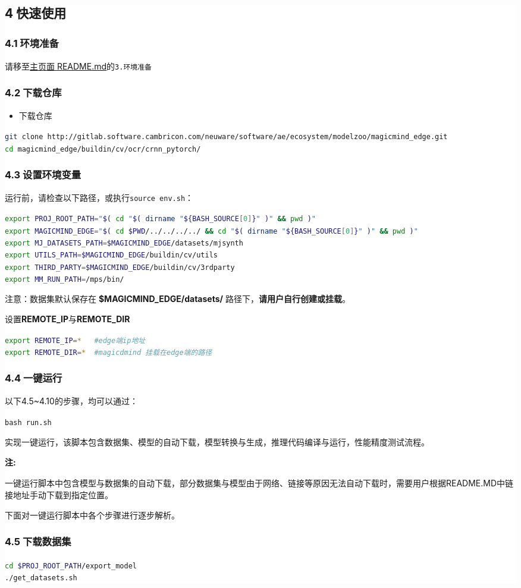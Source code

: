 ## 4 快速使用
### 4.1 环境准备

请移至[主页面 README.md](../../../../README.md)的`3.环境准备`

### 4.2 下载仓库

* 下载仓库
```bash
git clone http://gitlab.software.cambricon.com/neuware/software/ae/ecosystem/modelzoo/magicmind_edge.git 
cd magicmind_edge/buildin/cv/ocr/crnn_pytorch/
```
### 4.3 设置环境变量

运行前，请检查以下路径，或执行```source env.sh```：

```bash
export PROJ_ROOT_PATH="$( cd "$( dirname "${BASH_SOURCE[0]}" )" && pwd )"
export MAGICMIND_EDGE="$( cd $PWD/../../../../ && cd "$( dirname "${BASH_SOURCE[0]}" )" && pwd )"
export MJ_DATASETS_PATH=$MAGICMIND_EDGE/datasets/mjsynth
export UTILS_PATH=$MAGICMIND_EDGE/buildin/cv/utils
export THIRD_PARTY=$MAGICMIND_EDGE/buildin/cv/3rdparty
export MM_RUN_PATH=/mps/bin/
```

注意：数据集默认保存在 **$MAGICMIND_EDGE/datasets/** 路径下，**请用户自行创建或挂载**。

设置**REMOTE_IP**与**REMOTE_DIR**

```bash
export REMOTE_IP=*   #edge端ip地址
export REMOTE_DIR=*  #magicdmind 挂载在edge端的路径
```

### 4.4 一键运行

以下4.5~4.10的步骤，均可以通过：
```
bash run.sh
``` 
实现一键运行，该脚本包含数据集、模型的自动下载，模型转换与生成，推理代码编译与运行，性能精度测试流程。

**注:** 

一键运行脚本中包含模型与数据集的自动下载，部分数据集与模型由于网络、链接等原因无法自动下载时，需要用户根据README.MD中链接地址手动下载到指定位置。

下面对一键运行脚本中各个步骤进行逐步解析。

### 4.5 下载数据集
```bash
cd $PROJ_ROOT_PATH/export_model 
./get_datasets.sh
```
